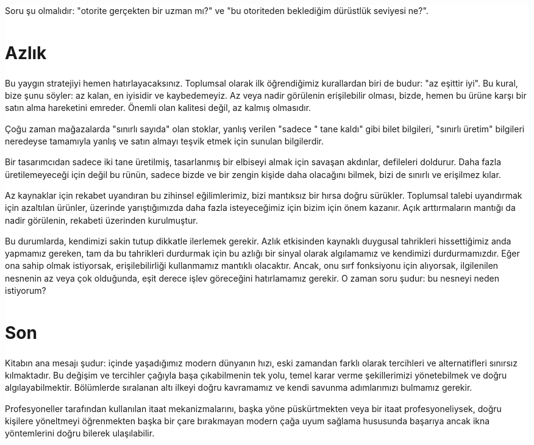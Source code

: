 Soru şu olmalıdır: "otorite gerçekten bir uzman mı?" ve "bu otoriteden beklediğim dürüstlük seviyesi ne?".

# Azlık
Bu yaygın stratejiyi hemen hatırlayacaksınız.
Toplumsal olarak ilk öğrendiğimiz kurallardan biri de budur: "az eşittir iyi".
Bu kural, bize şunu söyler: az kalan, en iyisidir ve kaybedemeyiz.
Az veya nadir görülenin erişilebilir olması, bizde, hemen bu ürüne karşı bir satın alma hareketini emreder.
Önemli olan kalitesi değil, az kalmış olmasıdır.

Çoğu zaman mağazalarda "sınırlı sayıda" olan stoklar, yanlış verilen "sadece " tane kaldı" gibi bilet bilgileri, "sınırlı üretim" bilgileri neredeyse tamamıyla yanlış ve satın almayı teşvik etmek için sunulan bilgilerdir.

Bir tasarımcıdan sadece iki tane üretilmiş, tasarlanmış bir elbiseyi almak için savaşan akdınlar, defileleri doldurur.
Daha fazla üretilemeyeceği için değil bu rünün, sadece bizde ve bir zengin kişide daha olacağını bilmek, bizi de sınırlı ve erişilmez kılar.

Az kaynaklar için rekabet uyandıran bu zihinsel eğilimlerimiz, bizi mantıksız bir hırsa doğru sürükler.
Toplumsal talebi uyandırmak için azaltılan ürünler, üzerinde yarıştığımızda daha fazla isteyeceğimiz için bizim için önem kazanır.
Açık arttırmaların mantığı da nadir görülenin, rekabeti üzerinden kurulmuştur.

Bu durumlarda, kendimizi sakin tutup dikkatle ilerlemek gerekir.
Azlık etkisinden kaynaklı duygusal tahrikleri hissettiğimiz anda yapmamız gereken, tam da bu tahrikleri durdurmak için bu azlığı bir sinyal olarak algılamamız ve kendimizi durdurmamızdır.
Eğer ona sahip olmak istiyorsak, erişilebilirliği kullanmamız mantıklı olacaktır.
Ancak, onu sırf fonksiyonu için alıyorsak, ilgilenilen nesnenin az veya çok olduğunda, eşit derece işlev göreceğini hatırlamamız gerekir.
O zaman soru şudur: bu nesneyi neden istiyorum?

# Son
Kitabın ana mesajı şudur: içinde yaşadığımız modern dünyanın hızı, eski zamandan farklı olarak tercihleri ve alternatifleri sınırsız kılmaktadır.
Bu değişim ve tercihler çağıyla başa çıkabilmenin tek yolu, temel karar verme şekillerimizi yönetebilmek ve doğru algılayabilmektir.
Bölümlerde sıralanan altı ilkeyi doğru kavramamız ve kendi savunma adımlarımızı bulmamız gerekir.

Profesyoneller tarafından kullanılan itaat mekanizmalarını, başka yöne püskürtmekten veya bir itaat profesyoneliysek, doğru kişilere yöneltmeyi öğrenmekten başka bir çare bırakmayan modern çağa uyum sağlama hususunda başarıya ancak ikna yöntemlerini doğru bilerek ulaşılabilir.
